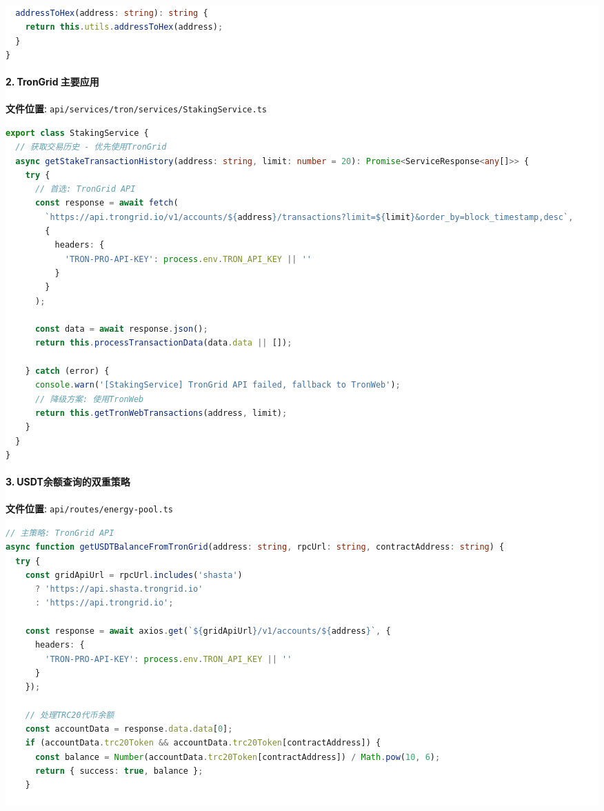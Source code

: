 ```typescript
  addressToHex(address: string): string {
    return this.utils.addressToHex(address);
  }
}
```

#### 2. TronGrid 主要应用

**文件位置**: `api/services/tron/services/StakingService.ts`

```typescript
export class StakingService {
  // 获取交易历史 - 优先使用TronGrid
  async getStakeTransactionHistory(address: string, limit: number = 20): Promise<ServiceResponse<any[]>> {
    try {
      // 首选: TronGrid API
      const response = await fetch(
        `https://api.trongrid.io/v1/accounts/${address}/transactions?limit=${limit}&order_by=block_timestamp,desc`,
        {
          headers: {
            'TRON-PRO-API-KEY': process.env.TRON_API_KEY || ''
          }
        }
      );
      
      const data = await response.json();
      return this.processTransactionData(data.data || []);
      
    } catch (error) {
      console.warn('[StakingService] TronGrid API failed, fallback to TronWeb');
      // 降级方案: 使用TronWeb
      return this.getTronWebTransactions(address, limit);
    }
  }
}
```

#### 3. USDT余额查询的双重策略

**文件位置**: `api/routes/energy-pool.ts`

```typescript
// 主策略: TronGrid API
async function getUSDTBalanceFromTronGrid(address: string, rpcUrl: string, contractAddress: string) {
  try {
    const gridApiUrl = rpcUrl.includes('shasta') 
      ? 'https://api.shasta.trongrid.io' 
      : 'https://api.trongrid.io';
    
    const response = await axios.get(`${gridApiUrl}/v1/accounts/${address}`, {
      headers: {
        'TRON-PRO-API-KEY': process.env.TRON_API_KEY || ''
      }
    });
    
    // 处理TRC20代币余额
    const accountData = response.data.data[0];
    if (accountData.trc20Token && accountData.trc20Token[contractAddress]) {
      const balance = Number(accountData.trc20Token[contractAddress]) / Math.pow(10, 6);
      return { success: true, balance };
    }
    
```